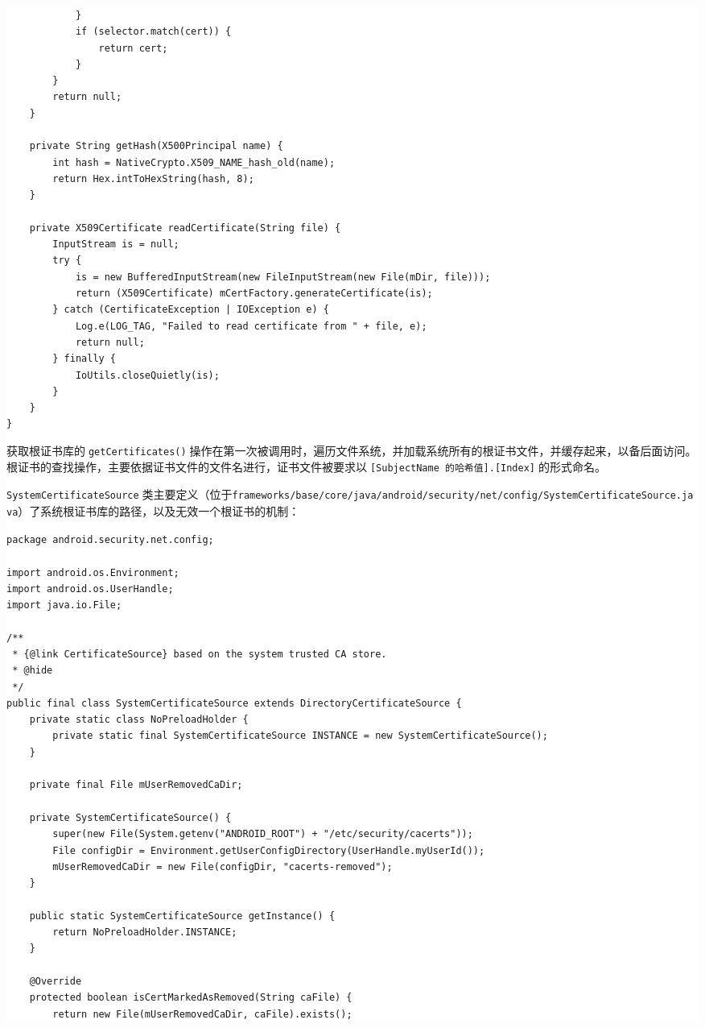 ```
            }
            if (selector.match(cert)) {
                return cert;
            }
        }
        return null;
    }

    private String getHash(X500Principal name) {
        int hash = NativeCrypto.X509_NAME_hash_old(name);
        return Hex.intToHexString(hash, 8);
    }

    private X509Certificate readCertificate(String file) {
        InputStream is = null;
        try {
            is = new BufferedInputStream(new FileInputStream(new File(mDir, file)));
            return (X509Certificate) mCertFactory.generateCertificate(is);
        } catch (CertificateException | IOException e) {
            Log.e(LOG_TAG, "Failed to read certificate from " + file, e);
            return null;
        } finally {
            IoUtils.closeQuietly(is);
        }
    }
}
```

获取根证书库的 `getCertificates()` 操作在第一次被调用时，遍历文件系统，并加载系统所有的根证书文件，并缓存起来，以备后面访问。根证书的查找操作，主要依据证书文件的文件名进行，证书文件被要求以 `[SubjectName 的哈希值].[Index]` 的形式命名。

`SystemCertificateSource` 类主要定义（位于`frameworks/base/core/java/android/security/net/config/SystemCertificateSource.java`）了系统根证书库的路径，以及无效一个根证书的机制：
```
package android.security.net.config;

import android.os.Environment;
import android.os.UserHandle;
import java.io.File;

/**
 * {@link CertificateSource} based on the system trusted CA store.
 * @hide
 */
public final class SystemCertificateSource extends DirectoryCertificateSource {
    private static class NoPreloadHolder {
        private static final SystemCertificateSource INSTANCE = new SystemCertificateSource();
    }

    private final File mUserRemovedCaDir;

    private SystemCertificateSource() {
        super(new File(System.getenv("ANDROID_ROOT") + "/etc/security/cacerts"));
        File configDir = Environment.getUserConfigDirectory(UserHandle.myUserId());
        mUserRemovedCaDir = new File(configDir, "cacerts-removed");
    }

    public static SystemCertificateSource getInstance() {
        return NoPreloadHolder.INSTANCE;
    }

    @Override
    protected boolean isCertMarkedAsRemoved(String caFile) {
        return new File(mUserRemovedCaDir, caFile).exists();
```